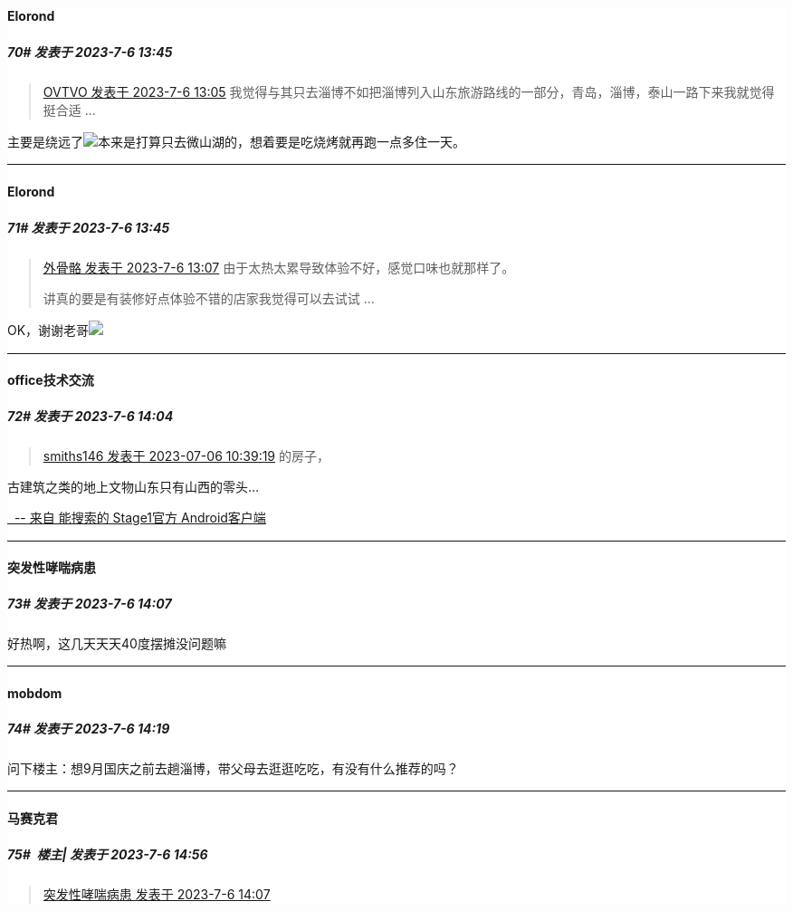####  Elorond  
##### 70#       发表于 2023-7-6 13:45

<blockquote><a href="httphttps://bbs.saraba1st.com/2b/forum.php?mod=redirect&amp;goto=findpost&amp;pid=61570561&amp;ptid=2143194" target="_blank">OVTVO 发表于 2023-7-6 13:05</a>
我觉得与其只去淄博不如把淄博列入山东旅游路线的一部分，青岛，淄博，泰山一路下来我就觉得挺合适 ...</blockquote>
主要是绕远了<img src="https://static.saraba1st.com/image/smiley/face2017/068.png" referrerpolicy="no-referrer">本来是打算只去微山湖的，想着要是吃烧烤就再跑一点多住一天。

*****

####  Elorond  
##### 71#       发表于 2023-7-6 13:45

<blockquote><a href="httphttps://bbs.saraba1st.com/2b/forum.php?mod=redirect&amp;goto=findpost&amp;pid=61570602&amp;ptid=2143194" target="_blank">外骨骼 发表于 2023-7-6 13:07</a>
由于太热太累导致体验不好，感觉口味也就那样了。

讲真的要是有装修好点体验不错的店家我觉得可以去试试 ...</blockquote>
OK，谢谢老哥<img src="https://static.saraba1st.com/image/smiley/face2017/057.png" referrerpolicy="no-referrer">


*****

####  office技术交流  
##### 72#       发表于 2023-7-6 14:04

<blockquote><a href="httphttps://bbs.saraba1st.com/2b/forum.php?mod=redirect&amp;goto=findpost&amp;pid=61568366&amp;ptid=2143194" target="_blank">smiths146 发表于 2023-07-06 10:39:19</a>
的房子，</blockquote>古建筑之类的地上文物山东只有山西的零头…

[  -- 来自 能搜索的 Stage1官方 Android客户端](https://www.coolapk.com/apk/140634)


*****

####  突发性哮喘病患  
##### 73#       发表于 2023-7-6 14:07

好热啊，这几天天天40度摆摊没问题嘛


*****

####  mobdom  
##### 74#       发表于 2023-7-6 14:19

问下楼主：想9月国庆之前去趟淄博，带父母去逛逛吃吃，有没有什么推荐的吗？


*****

####  马赛克君  
##### 75#         楼主| 发表于 2023-7-6 14:56

<blockquote><a href="httphttps://bbs.saraba1st.com/2b/forum.php?mod=redirect&amp;goto=findpost&amp;pid=61571404&amp;ptid=2143194" target="_blank">突发性哮喘病患 发表于 2023-7-6 14:07</a>
